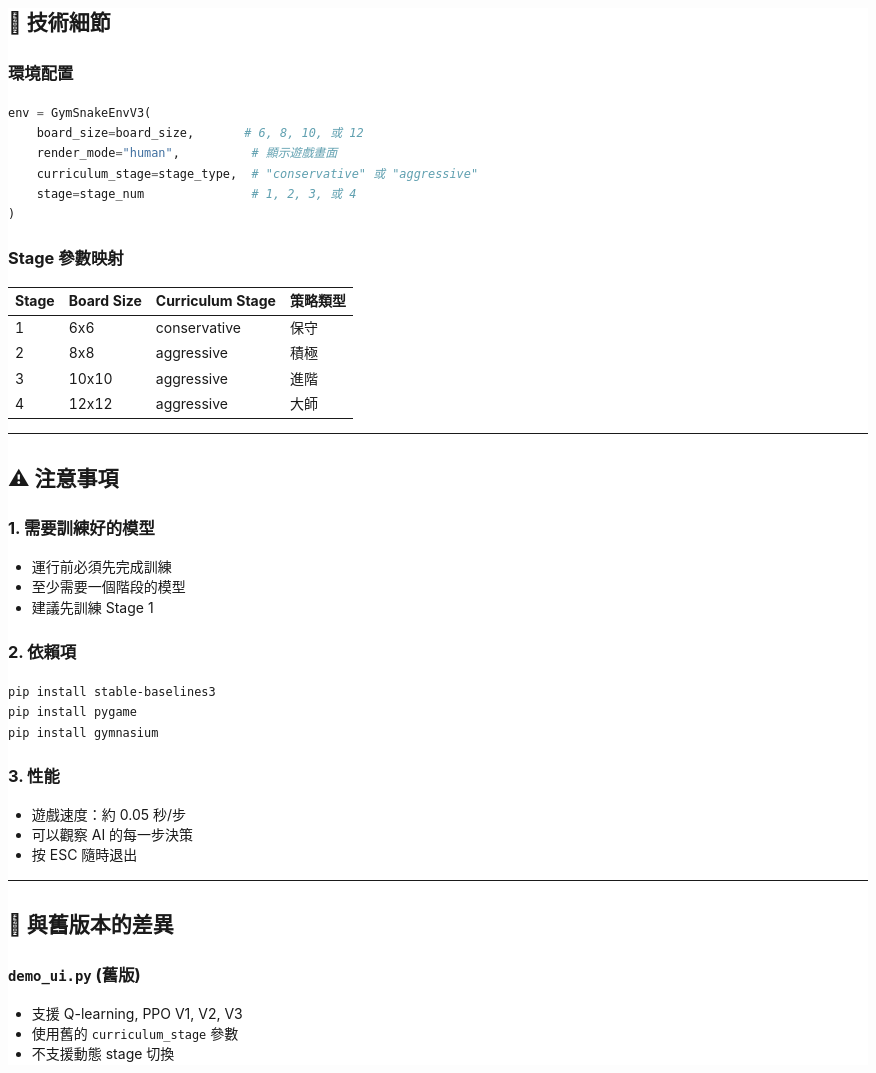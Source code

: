 
## 🔧 技術細節

### 環境配置
```python
env = GymSnakeEnvV3(
    board_size=board_size,       # 6, 8, 10, 或 12
    render_mode="human",          # 顯示遊戲畫面
    curriculum_stage=stage_type,  # "conservative" 或 "aggressive"
    stage=stage_num               # 1, 2, 3, 或 4
)
```

### Stage 參數映射
| Stage | Board Size | Curriculum Stage | 策略類型 |
|-------|------------|------------------|----------|
| 1 | 6x6 | conservative | 保守 |
| 2 | 8x8 | aggressive | 積極 |
| 3 | 10x10 | aggressive | 進階 |
| 4 | 12x12 | aggressive | 大師 |

---

## ⚠️ 注意事項

### 1. 需要訓練好的模型
- 運行前必須先完成訓練
- 至少需要一個階段的模型
- 建議先訓練 Stage 1

### 2. 依賴項
```bash
pip install stable-baselines3
pip install pygame
pip install gymnasium
```

### 3. 性能
- 遊戲速度：約 0.05 秒/步
- 可以觀察 AI 的每一步決策
- 按 ESC 隨時退出

---

## 🎯 與舊版本的差異

### `demo_ui.py` (舊版)
- 支援 Q-learning, PPO V1, V2, V3
- 使用舊的 `curriculum_stage` 參數
- 不支援動態 stage 切換
